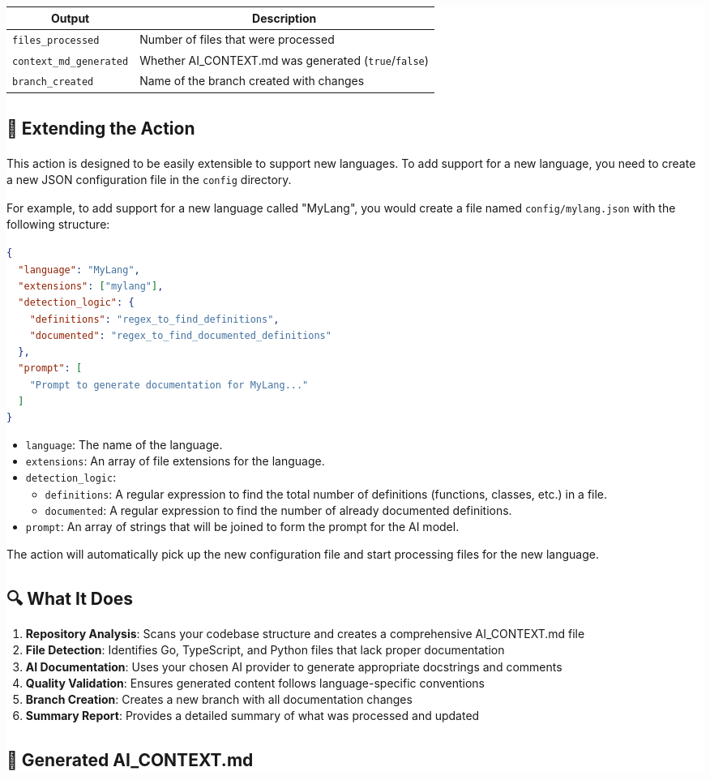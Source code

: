| Output | Description |
|--------|-------------|
| `files_processed` | Number of files that were processed |
| `context_md_generated` | Whether AI_CONTEXT.md was generated (`true`/`false`) |
| `branch_created` | Name of the branch created with changes |

## 🧩 Extending the Action

This action is designed to be easily extensible to support new languages. To add support for a new language, you need to create a new JSON configuration file in the `config` directory.

For example, to add support for a new language called "MyLang", you would create a file named `config/mylang.json` with the following structure:

```json
{
  "language": "MyLang",
  "extensions": ["mylang"],
  "detection_logic": {
    "definitions": "regex_to_find_definitions",
    "documented": "regex_to_find_documented_definitions"
  },
  "prompt": [
    "Prompt to generate documentation for MyLang..."
  ]
}
```

- `language`: The name of the language.
- `extensions`: An array of file extensions for the language.
- `detection_logic`:
  - `definitions`: A regular expression to find the total number of definitions (functions, classes, etc.) in a file.
  - `documented`: A regular expression to find the number of already documented definitions.
- `prompt`: An array of strings that will be joined to form the prompt for the AI model.

The action will automatically pick up the new configuration file and start processing files for the new language.

## 🔍 What It Does

1. **Repository Analysis**: Scans your codebase structure and creates a comprehensive AI_CONTEXT.md file
2. **File Detection**: Identifies Go, TypeScript, and Python files that lack proper documentation
3. **AI Documentation**: Uses your chosen AI provider to generate appropriate docstrings and comments
4. **Quality Validation**: Ensures generated content follows language-specific conventions
5. **Branch Creation**: Creates a new branch with all documentation changes
6. **Summary Report**: Provides a detailed summary of what was processed and updated

## 🎨 Generated AI_CONTEXT.md
